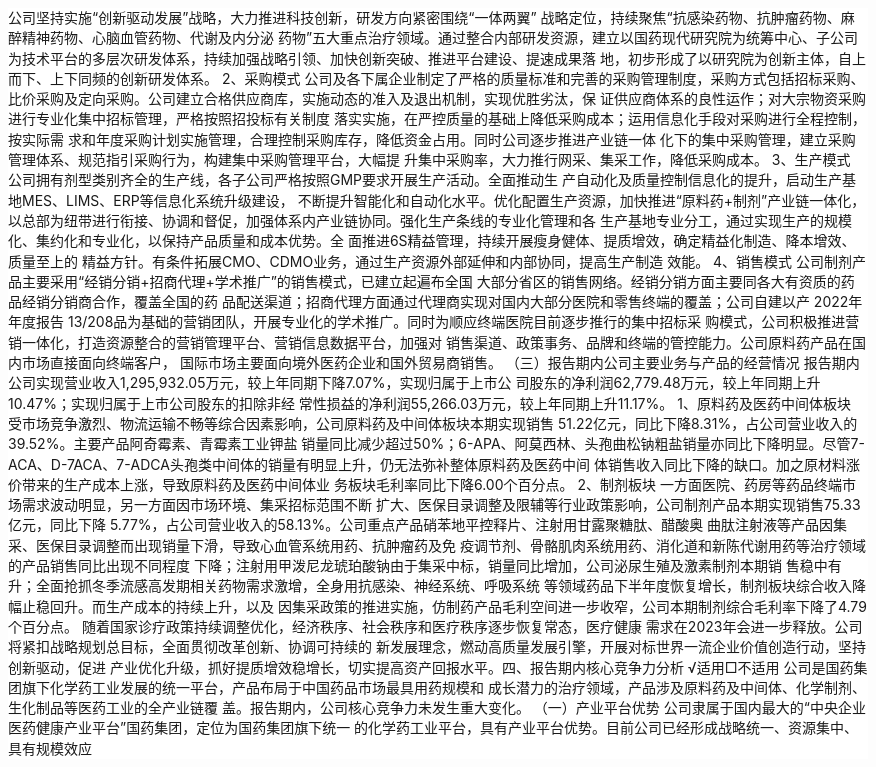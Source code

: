 公司坚持实施“创新驱动发展”战略，大力推进科技创新，研发方向紧密围绕“一体两翼”
战略定位，持续聚焦“抗感染药物、抗肿瘤药物、麻醉精神药物、心脑血管药物、代谢及内分泌
药物”五大重点治疗领域。通过整合内部研发资源，建立以国药现代研究院为统筹中心、子公司
为技术平台的多层次研发体系，持续加强战略引领、加快创新突破、推进平台建设、提速成果落
地，初步形成了以研究院为创新主体，自上而下、上下同频的创新研发体系。
2、采购模式
公司及各下属企业制定了严格的质量标准和完善的采购管理制度，采购方式包括招标采购、
比价采购及定向采购。公司建立合格供应商库，实施动态的准入及退出机制，实现优胜劣汰，保
证供应商体系的良性运作；对大宗物资采购进行专业化集中招标管理，严格按照招投标有关制度
落实实施，在严控质量的基础上降低采购成本；运用信息化手段对采购进行全程控制，按实际需
求和年度采购计划实施管理，合理控制采购库存，降低资金占用。同时公司逐步推进产业链一体
化下的集中采购管理，建立采购管理体系、规范指引采购行为，构建集中采购管理平台，大幅提
升集中采购率，大力推行网采、集采工作，降低采购成本。
3、生产模式
公司拥有剂型类别齐全的生产线，各子公司严格按照GMP要求开展生产活动。全面推动生
产自动化及质量控制信息化的提升，启动生产基地MES、LIMS、ERP等信息化系统升级建设，
不断提升智能化和自动化水平。优化配置生产资源，加快推进“原料药+制剂”产业链一体化，
以总部为纽带进行衔接、协调和督促，加强体系内产业链协同。强化生产条线的专业化管理和各
生产基地专业分工，通过实现生产的规模化、集约化和专业化，以保持产品质量和成本优势。全
面推进6S精益管理，持续开展瘦身健体、提质增效，确定精益化制造、降本增效、质量至上的
精益方针。有条件拓展CMO、CDMO业务，通过生产资源外部延伸和内部协同，提高生产制造
效能。
4、销售模式
公司制剂产品主要采用“经销分销+招商代理+学术推广”的销售模式，已建立起遍布全国
大部分省区的销售网络。经销分销方面主要同各大有资质的药品经销分销商合作，覆盖全国的药
品配送渠道；招商代理方面通过代理商实现对国内大部分医院和零售终端的覆盖；公司自建以产
2022年年度报告
13/208品为基础的营销团队，开展专业化的学术推广。同时为顺应终端医院目前逐步推行的集中招标采
购模式，公司积极推进营销一体化，打造资源整合的营销管理平台、营销信息数据平台，加强对
销售渠道、政策事务、品牌和终端的管控能力。公司原料药产品在国内市场直接面向终端客户，
国际市场主要面向境外医药企业和国外贸易商销售。
（三）报告期内公司主要业务与产品的经营情况
报告期内公司实现营业收入1,295,932.05万元，较上年同期下降7.07%，实现归属于上市公
司股东的净利润62,779.48万元，较上年同期上升10.47%；实现归属于上市公司股东的扣除非经
常性损益的净利润55,266.03万元，较上年同期上升11.17%。
1、原料药及医药中间体板块
受市场竞争激烈、物流运输不畅等综合因素影响，公司原料药及中间体板块本期实现销售
51.22亿元，同比下降8.31%，占公司营业收入的39.52%。主要产品阿奇霉素、青霉素工业钾盐
销量同比减少超过50%；6-APA、阿莫西林、头孢曲松钠粗盐销量亦同比下降明显。尽管7-
ACA、D-7ACA、7-ADCA头孢类中间体的销量有明显上升，仍无法弥补整体原料药及医药中间
体销售收入同比下降的缺口。加之原材料涨价带来的生产成本上涨，导致原料药及医药中间体业
务板块毛利率同比下降6.00个百分点。
2、制剂板块
一方面医院、药房等药品终端市场需求波动明显，另一方面因市场环境、集采招标范围不断
扩大、医保目录调整及限辅等行业政策影响，公司制剂产品本期实现销售75.33亿元，同比下降
5.77%，占公司营业收入的58.13%。公司重点产品硝苯地平控释片、注射用甘露聚糖肽、醋酸奥
曲肽注射液等产品因集采、医保目录调整而出现销量下滑，导致心血管系统用药、抗肿瘤药及免
疫调节剂、骨骼肌肉系统用药、消化道和新陈代谢用药等治疗领域的产品销售同比出现不同程度
下降；注射用甲泼尼龙琥珀酸钠由于集采中标，销量同比增加，公司泌尿生殖及激素制剂本期销
售稳中有升；全面抢抓冬季流感高发期相关药物需求激增，全身用抗感染、神经系统、呼吸系统
等领域药品下半年度恢复增长，制剂板块综合收入降幅止稳回升。而生产成本的持续上升，以及
因集采政策的推进实施，仿制药产品毛利空间进一步收窄，公司本期制剂综合毛利率下降了4.79
个百分点。
随着国家诊疗政策持续调整优化，经济秩序、社会秩序和医疗秩序逐步恢复常态，医疗健康
需求在2023年会进一步释放。公司将紧扣战略规划总目标，全面贯彻改革创新、协调可持续的
新发展理念，燃动高质量发展引擎，开展对标世界一流企业价值创造行动，坚持创新驱动，促进
产业优化升级，抓好提质增效稳增长，切实提高资产回报水平。四、报告期内核心竞争力分析
√适用□不适用
公司是国药集团旗下化学药工业发展的统一平台，产品布局于中国药品市场最具用药规模和
成长潜力的治疗领域，产品涉及原料药及中间体、化学制剂、生化制品等医药工业的全产业链覆
盖。报告期内，公司核心竞争力未发生重大变化。
（一）产业平台优势
公司隶属于国内最大的“中央企业医药健康产业平台”国药集团，定位为国药集团旗下统一
的化学药工业平台，具有产业平台优势。目前公司已经形成战略统一、资源集中、具有规模效应